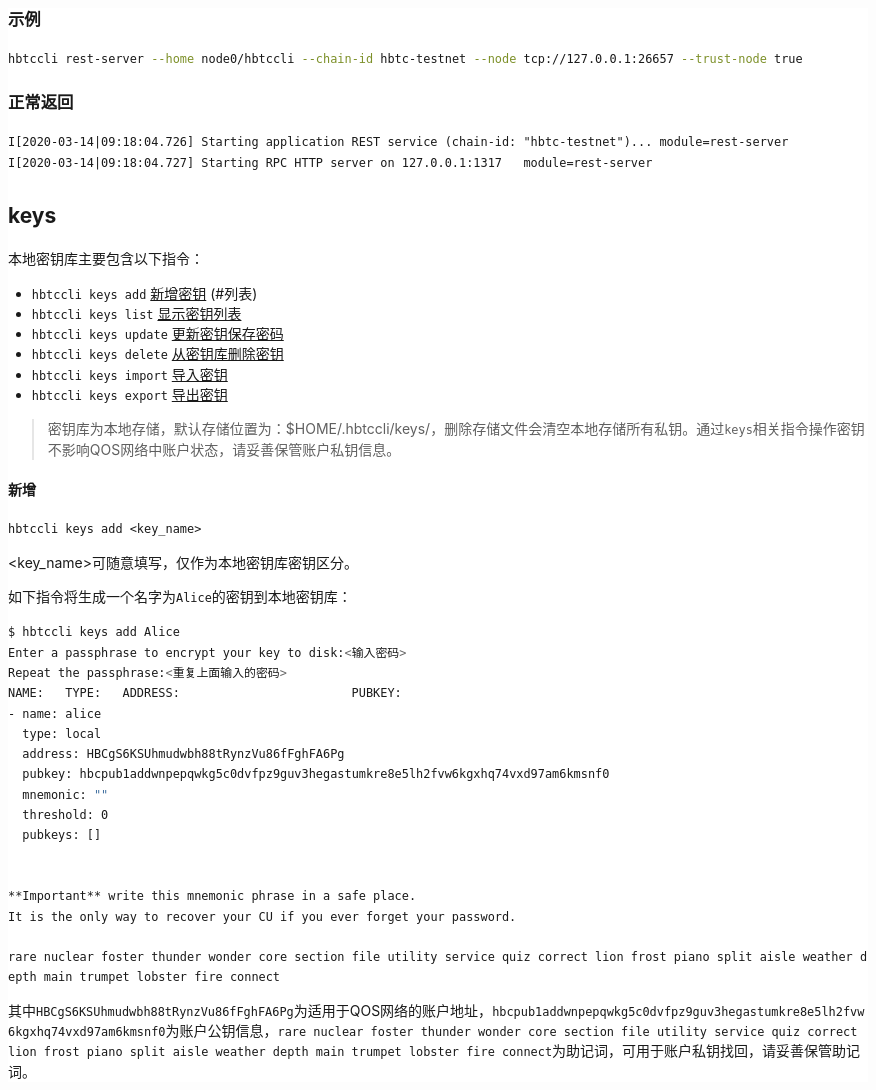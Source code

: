 
### 示例
```bash
hbtccli rest-server --home node0/hbtccli --chain-id hbtc-testnet --node tcp://127.0.0.1:26657 --trust-node true 
```
### 正常返回
```
I[2020-03-14|09:18:04.726] Starting application REST service (chain-id: "hbtc-testnet")... module=rest-server
I[2020-03-14|09:18:04.727] Starting RPC HTTP server on 127.0.0.1:1317   module=rest-server
```

## keys

本地密钥库主要包含以下指令：
* `hbtccli keys add`     [新增密钥](#新增) (#列表)
* `hbtccli keys list`    [显示密钥列表](#列表)
* `hbtccli keys update`  [更新密钥保存密码](#更新)
* `hbtccli keys delete`  [从密钥库删除密钥](#删除)
* `hbtccli keys import`  [导入密钥](#导入)
* `hbtccli keys export`  [导出密钥](#导出)

> 密钥库为本地存储，默认存储位置为：$HOME/.hbtccli/keys/，删除存储文件会清空本地存储所有私钥。通过`keys`相关指令操作密钥不影响QOS网络中账户状态，请妥善保管账户私钥信息。

#### 新增

`hbtccli keys add <key_name>`

<key_name>可随意填写，仅作为本地密钥库密钥区分。

如下指令将生成一个名字为`Alice`的密钥到本地密钥库：
```bash
$ hbtccli keys add Alice
Enter a passphrase to encrypt your key to disk:<输入密码>
Repeat the passphrase:<重复上面输入的密码>
NAME:	TYPE:	ADDRESS:						PUBKEY:
- name: alice
  type: local
  address: HBCgS6KSUhmudwbh88tRynzVu86fFghFA6Pg
  pubkey: hbcpub1addwnpepqwkg5c0dvfpz9guv3hegastumkre8e5lh2fvw6kgxhq74vxd97am6kmsnf0
  mnemonic: ""
  threshold: 0
  pubkeys: []


**Important** write this mnemonic phrase in a safe place.
It is the only way to recover your CU if you ever forget your password.

rare nuclear foster thunder wonder core section file utility service quiz correct lion frost piano split aisle weather depth main trumpet lobster fire connect
```
其中`HBCgS6KSUhmudwbh88tRynzVu86fFghFA6Pg`为适用于QOS网络的账户地址，`hbcpub1addwnpepqwkg5c0dvfpz9guv3hegastumkre8e5lh2fvw6kgxhq74vxd97am6kmsnf0`为账户公钥信息，`rare nuclear foster thunder wonder core section file utility service quiz correct lion frost piano split aisle weather depth main trumpet lobster fire connect`为助记词，可用于账户私钥找回，请妥善保管助记词。
